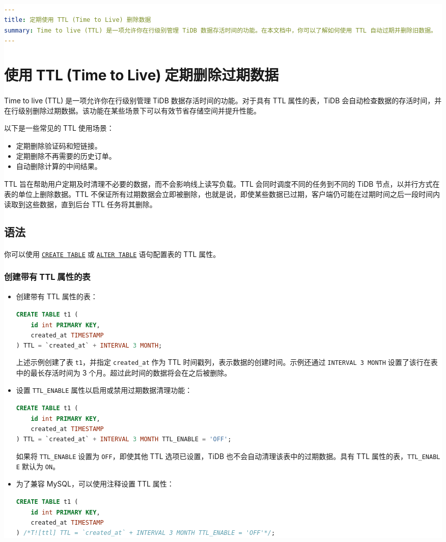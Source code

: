 ```yaml
---
title: 定期使用 TTL (Time to Live) 删除数据
summary: Time to live (TTL) 是一项允许你在行级别管理 TiDB 数据存活时间的功能。在本文档中，你可以了解如何使用 TTL 自动过期并删除旧数据。
---
```


# 使用 TTL (Time to Live) 定期删除过期数据

Time to live (TTL) 是一项允许你在行级别管理 TiDB 数据存活时间的功能。对于具有 TTL 属性的表，TiDB 会自动检查数据的存活时间，并在行级别删除过期数据。该功能在某些场景下可以有效节省存储空间并提升性能。

以下是一些常见的 TTL 使用场景：

* 定期删除验证码和短链接。
* 定期删除不再需要的历史订单。
* 自动删除计算的中间结果。

TTL 旨在帮助用户定期及时清理不必要的数据，而不会影响线上读写负载。TTL 会同时调度不同的任务到不同的 TiDB 节点，以并行方式在表的单位上删除数据。TTL 不保证所有过期数据会立即被删除，也就是说，即使某些数据已过期，客户端仍可能在过期时间之后一段时间内读取到这些数据，直到后台 TTL 任务将其删除。

## 语法

你可以使用 [`CREATE TABLE`](/sql-statements/sql-statement-create-table.md) 或 [`ALTER TABLE`](/sql-statements/sql-statement-alter-table.md) 语句配置表的 TTL 属性。

### 创建带有 TTL 属性的表

- 创建带有 TTL 属性的表：

    ```sql
    CREATE TABLE t1 (
        id int PRIMARY KEY,
        created_at TIMESTAMP
    ) TTL = `created_at` + INTERVAL 3 MONTH;
    ```

    上述示例创建了表 `t1`，并指定 `created_at` 作为 TTL 时间戳列，表示数据的创建时间。示例还通过 `INTERVAL 3 MONTH` 设置了该行在表中的最长存活时间为 3 个月。超过此时间的数据将会在之后被删除。

- 设置 `TTL_ENABLE` 属性以启用或禁用过期数据清理功能：

    ```sql
    CREATE TABLE t1 (
        id int PRIMARY KEY,
        created_at TIMESTAMP
    ) TTL = `created_at` + INTERVAL 3 MONTH TTL_ENABLE = 'OFF';
    ```

    如果将 `TTL_ENABLE` 设置为 `OFF`，即使其他 TTL 选项已设置，TiDB 也不会自动清理该表中的过期数据。具有 TTL 属性的表，`TTL_ENABLE` 默认为 `ON`。

- 为了兼容 MySQL，可以使用注释设置 TTL 属性：

    ```sql
    CREATE TABLE t1 (
        id int PRIMARY KEY,
        created_at TIMESTAMP
    ) /*T![ttl] TTL = `created_at` + INTERVAL 3 MONTH TTL_ENABLE = 'OFF'*/;
    ```
